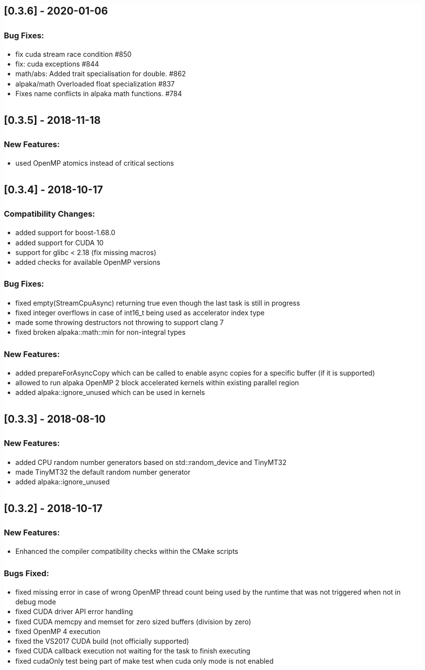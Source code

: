 ## [0.3.6] - 2020-01-06
### Bug Fixes:
- fix cuda stream race condition #850
- fix: cuda exceptions #844
- math/abs: Added trait specialisation for double. #862
- alpaka/math Overloaded float specialization #837
- Fixes name conflicts in alpaka math functions. #784


## [0.3.5] - 2018-11-18
### New Features:
- used OpenMP atomics instead of critical sections


## [0.3.4] - 2018-10-17
### Compatibility Changes:
- added support for boost-1.68.0
- added support for CUDA 10
- support for glibc < 2.18 (fix missing macros)
- added checks for available OpenMP versions

### Bug Fixes:
- fixed empty(StreamCpuAsync) returning true even though the last task is still in progress
- fixed integer overflows in case of int16_t being used as accelerator index type
- made some throwing destructors not throwing to support clang 7
- fixed broken alpaka::math::min for non-integral types

### New Features:
- added prepareForAsyncCopy which can be called to enable async copies for a specific buffer (if it is supported)
- allowed to run alpaka OpenMP 2 block accelerated kernels within existing parallel region
- added alpaka::ignore_unused which can be used in kernels


## [0.3.3] - 2018-08-10
### New Features:
- added CPU random number generators based on std::random_device and TinyMT32
- made TinyMT32 the default random number generator
- added alpaka::ignore_unused


## [0.3.2] - 2018-10-17
### New Features:
- Enhanced the compiler compatibility checks within the CMake scripts

### Bugs Fixed:
- fixed missing error in case of wrong OpenMP thread count being used by the runtime that was not triggered when not in debug mode
- fixed CUDA driver API error handling
- fixed CUDA memcpy and memset for zero sized buffers (division by zero)
- fixed OpenMP 4 execution
- fixed the VS2017 CUDA build (not officially supported)
- fixed CUDA callback execution not waiting for the task to finish executing
- fixed cudaOnly test being part of make test when cuda only mode is not enabled
